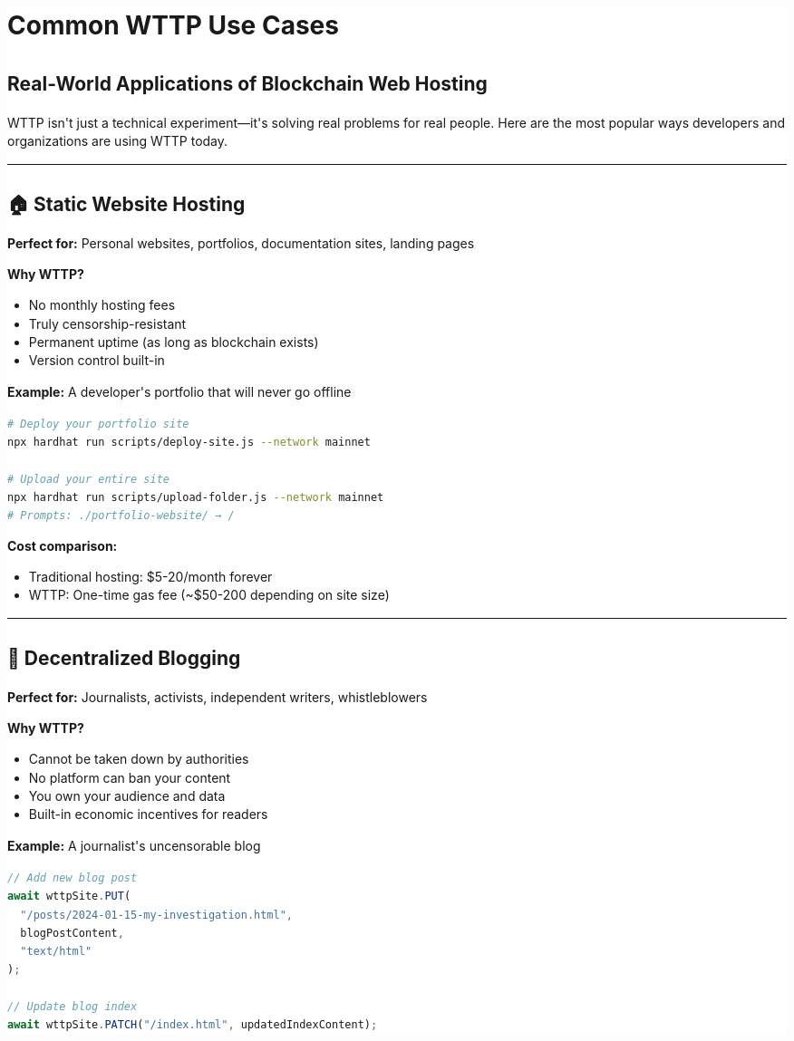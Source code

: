 

# Common WTTP Use Cases

## Real-World Applications of Blockchain Web Hosting

WTTP isn't just a technical experiment—it's solving real problems for real people. Here are the most popular ways developers and organizations are using WTTP today.

---

## 🏠 Static Website Hosting

**Perfect for:** Personal websites, portfolios, documentation sites, landing pages

**Why WTTP?**
- No monthly hosting fees
- Truly censorship-resistant
- Permanent uptime (as long as blockchain exists)
- Version control built-in

**Example:** A developer's portfolio that will never go offline

```bash
# Deploy your portfolio site
npx hardhat run scripts/deploy-site.js --network mainnet

# Upload your entire site
npx hardhat run scripts/upload-folder.js --network mainnet
# Prompts: ./portfolio-website/ → /
```

**Cost comparison:**
- Traditional hosting: $5-20/month forever
- WTTP: One-time gas fee (~$50-200 depending on site size)

---

## 📝 Decentralized Blogging

**Perfect for:** Journalists, activists, independent writers, whistleblowers

**Why WTTP?**
- Cannot be taken down by authorities
- No platform can ban your content
- You own your audience and data
- Built-in economic incentives for readers

**Example:** A journalist's uncensorable blog

```javascript
// Add new blog post
await wttpSite.PUT(
  "/posts/2024-01-15-my-investigation.html",
  blogPostContent,
  "text/html"
);

// Update blog index
await wttpSite.PATCH("/index.html", updatedIndexContent);
```
